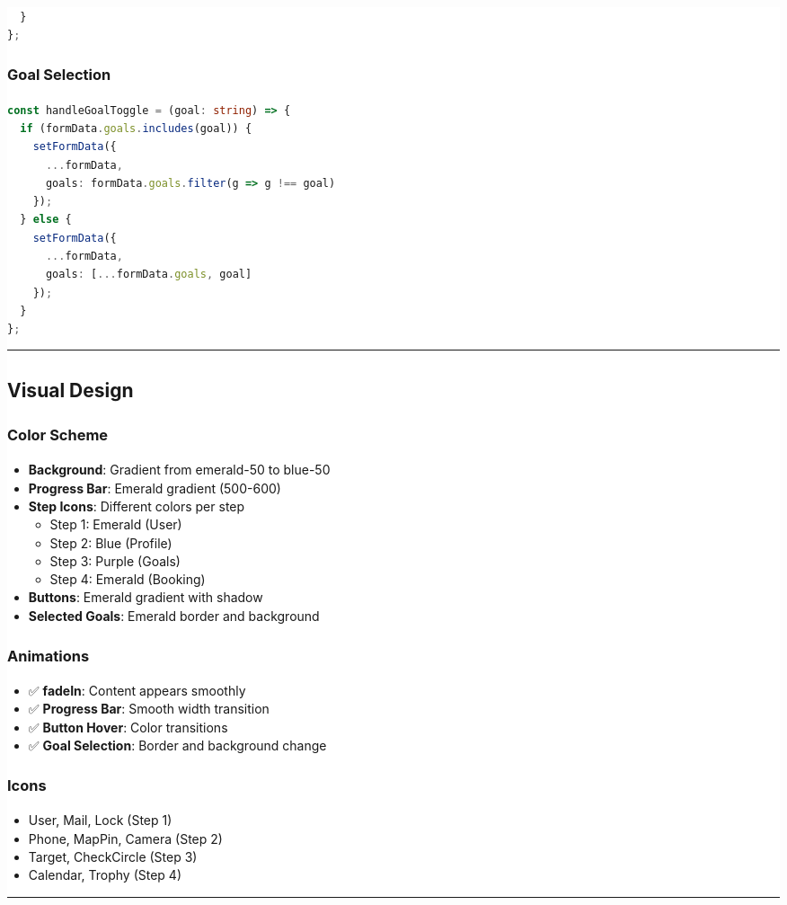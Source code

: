 ```typescript
  }
};
```

### **Goal Selection**
```typescript
const handleGoalToggle = (goal: string) => {
  if (formData.goals.includes(goal)) {
    setFormData({
      ...formData,
      goals: formData.goals.filter(g => g !== goal)
    });
  } else {
    setFormData({
      ...formData,
      goals: [...formData.goals, goal]
    });
  }
};
```

---

## Visual Design

### **Color Scheme**
- **Background**: Gradient from emerald-50 to blue-50
- **Progress Bar**: Emerald gradient (500-600)
- **Step Icons**: Different colors per step
  - Step 1: Emerald (User)
  - Step 2: Blue (Profile)
  - Step 3: Purple (Goals)
  - Step 4: Emerald (Booking)
- **Buttons**: Emerald gradient with shadow
- **Selected Goals**: Emerald border and background

### **Animations**
- ✅ **fadeIn**: Content appears smoothly
- ✅ **Progress Bar**: Smooth width transition
- ✅ **Button Hover**: Color transitions
- ✅ **Goal Selection**: Border and background change

### **Icons**
- User, Mail, Lock (Step 1)
- Phone, MapPin, Camera (Step 2)
- Target, CheckCircle (Step 3)
- Calendar, Trophy (Step 4)

---
